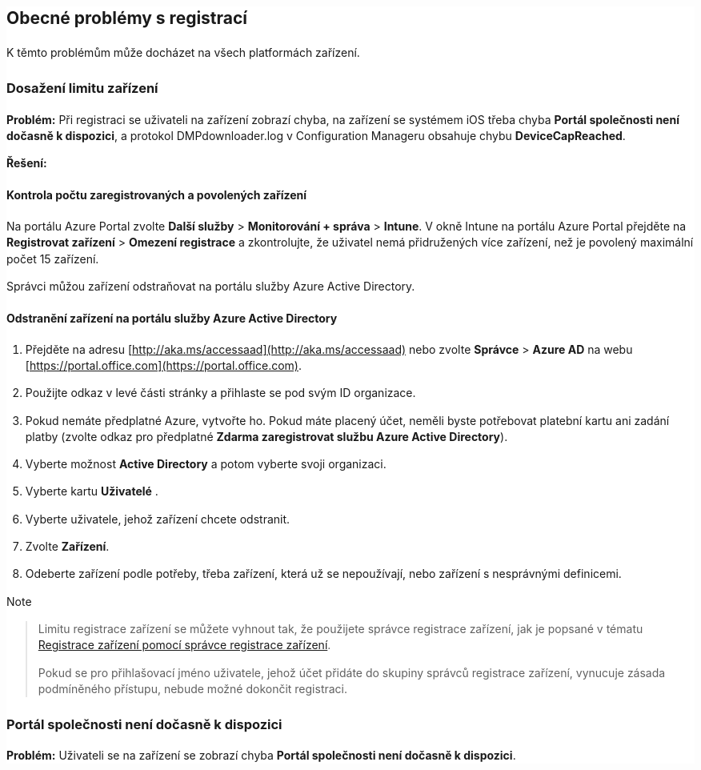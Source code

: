 ## <a name="general-enrollment-issues"></a>Obecné problémy s registrací
K těmto problémům může docházet na všech platformách zařízení.

### <a name="device-cap-reached"></a>Dosažení limitu zařízení
**Problém:** Při registraci se uživateli na zařízení zobrazí chyba, na zařízení se systémem iOS třeba chyba **Portál společnosti není dočasně k dispozici**, a protokol DMPdownloader.log v Configuration Manageru obsahuje chybu **DeviceCapReached**.

**Řešení:**

#### <a name="check-number-of-devices-enrolled-and-allowed"></a>Kontrola počtu zaregistrovaných a povolených zařízení

Na portálu Azure Portal zvolte **Další služby** > **Monitorování + správa** > **Intune**. V okně Intune na portálu Azure Portal přejděte na **Registrovat zařízení** > **Omezení registrace** a zkontrolujte, že uživatel nemá přidružených více zařízení, než je povolený maximální počet 15 zařízení.



Správci můžou zařízení odstraňovat na portálu služby Azure Active Directory.

#### <a name="to-delete-devices-in-the-azure-active-directory-portal"></a>Odstranění zařízení na portálu služby Azure Active Directory

1.  Přejděte na adresu [http://aka.ms/accessaad](http://aka.ms/accessaad) nebo zvolte **Správce** &gt; **Azure AD** na webu [https://portal.office.com](https://portal.office.com).

2.  Použijte odkaz v levé části stránky a přihlaste se pod svým ID organizace.

3.  Pokud nemáte předplatné Azure, vytvořte ho. Pokud máte placený účet, neměli byste potřebovat platební kartu ani zadání platby (zvolte odkaz pro předplatné **Zdarma zaregistrovat službu Azure Active Directory**).

4.  Vyberte možnost **Active Directory** a potom vyberte svoji organizaci.

5.  Vyberte kartu **Uživatelé** .

6.  Vyberte uživatele, jehož zařízení chcete odstranit.

7.  Zvolte **Zařízení**.

8.  Odeberte zařízení podle potřeby, třeba zařízení, která už se nepoužívají, nebo zařízení s nesprávnými definicemi.

> [!NOTE]

> Limitu registrace zařízení se můžete vyhnout tak, že použijete správce registrace zařízení, jak je popsané v tématu [Registrace zařízení pomocí správce registrace zařízení](/intune-azure/enroll-devices/enroll-devices-using-device-enrollment-manager.md).
>
> Pokud se pro přihlašovací jméno uživatele, jehož účet přidáte do skupiny správců registrace zařízení, vynucuje zásada podmíněného přístupu, nebude možné dokončit registraci.

### <a name="company-portal-temporarily-unavailable"></a>Portál společnosti není dočasně k dispozici
**Problém:** Uživateli se na zařízení se zobrazí chyba **Portál společnosti není dočasně k dispozici**.
